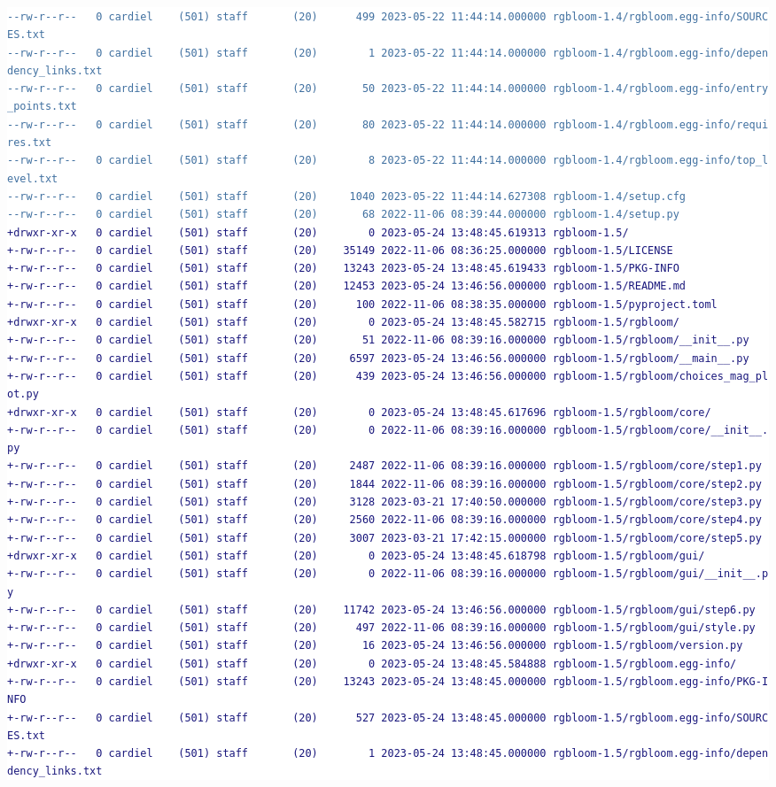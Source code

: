 ```diff
--rw-r--r--   0 cardiel    (501) staff       (20)      499 2023-05-22 11:44:14.000000 rgbloom-1.4/rgbloom.egg-info/SOURCES.txt
--rw-r--r--   0 cardiel    (501) staff       (20)        1 2023-05-22 11:44:14.000000 rgbloom-1.4/rgbloom.egg-info/dependency_links.txt
--rw-r--r--   0 cardiel    (501) staff       (20)       50 2023-05-22 11:44:14.000000 rgbloom-1.4/rgbloom.egg-info/entry_points.txt
--rw-r--r--   0 cardiel    (501) staff       (20)       80 2023-05-22 11:44:14.000000 rgbloom-1.4/rgbloom.egg-info/requires.txt
--rw-r--r--   0 cardiel    (501) staff       (20)        8 2023-05-22 11:44:14.000000 rgbloom-1.4/rgbloom.egg-info/top_level.txt
--rw-r--r--   0 cardiel    (501) staff       (20)     1040 2023-05-22 11:44:14.627308 rgbloom-1.4/setup.cfg
--rw-r--r--   0 cardiel    (501) staff       (20)       68 2022-11-06 08:39:44.000000 rgbloom-1.4/setup.py
+drwxr-xr-x   0 cardiel    (501) staff       (20)        0 2023-05-24 13:48:45.619313 rgbloom-1.5/
+-rw-r--r--   0 cardiel    (501) staff       (20)    35149 2022-11-06 08:36:25.000000 rgbloom-1.5/LICENSE
+-rw-r--r--   0 cardiel    (501) staff       (20)    13243 2023-05-24 13:48:45.619433 rgbloom-1.5/PKG-INFO
+-rw-r--r--   0 cardiel    (501) staff       (20)    12453 2023-05-24 13:46:56.000000 rgbloom-1.5/README.md
+-rw-r--r--   0 cardiel    (501) staff       (20)      100 2022-11-06 08:38:35.000000 rgbloom-1.5/pyproject.toml
+drwxr-xr-x   0 cardiel    (501) staff       (20)        0 2023-05-24 13:48:45.582715 rgbloom-1.5/rgbloom/
+-rw-r--r--   0 cardiel    (501) staff       (20)       51 2022-11-06 08:39:16.000000 rgbloom-1.5/rgbloom/__init__.py
+-rw-r--r--   0 cardiel    (501) staff       (20)     6597 2023-05-24 13:46:56.000000 rgbloom-1.5/rgbloom/__main__.py
+-rw-r--r--   0 cardiel    (501) staff       (20)      439 2023-05-24 13:46:56.000000 rgbloom-1.5/rgbloom/choices_mag_plot.py
+drwxr-xr-x   0 cardiel    (501) staff       (20)        0 2023-05-24 13:48:45.617696 rgbloom-1.5/rgbloom/core/
+-rw-r--r--   0 cardiel    (501) staff       (20)        0 2022-11-06 08:39:16.000000 rgbloom-1.5/rgbloom/core/__init__.py
+-rw-r--r--   0 cardiel    (501) staff       (20)     2487 2022-11-06 08:39:16.000000 rgbloom-1.5/rgbloom/core/step1.py
+-rw-r--r--   0 cardiel    (501) staff       (20)     1844 2022-11-06 08:39:16.000000 rgbloom-1.5/rgbloom/core/step2.py
+-rw-r--r--   0 cardiel    (501) staff       (20)     3128 2023-03-21 17:40:50.000000 rgbloom-1.5/rgbloom/core/step3.py
+-rw-r--r--   0 cardiel    (501) staff       (20)     2560 2022-11-06 08:39:16.000000 rgbloom-1.5/rgbloom/core/step4.py
+-rw-r--r--   0 cardiel    (501) staff       (20)     3007 2023-03-21 17:42:15.000000 rgbloom-1.5/rgbloom/core/step5.py
+drwxr-xr-x   0 cardiel    (501) staff       (20)        0 2023-05-24 13:48:45.618798 rgbloom-1.5/rgbloom/gui/
+-rw-r--r--   0 cardiel    (501) staff       (20)        0 2022-11-06 08:39:16.000000 rgbloom-1.5/rgbloom/gui/__init__.py
+-rw-r--r--   0 cardiel    (501) staff       (20)    11742 2023-05-24 13:46:56.000000 rgbloom-1.5/rgbloom/gui/step6.py
+-rw-r--r--   0 cardiel    (501) staff       (20)      497 2022-11-06 08:39:16.000000 rgbloom-1.5/rgbloom/gui/style.py
+-rw-r--r--   0 cardiel    (501) staff       (20)       16 2023-05-24 13:46:56.000000 rgbloom-1.5/rgbloom/version.py
+drwxr-xr-x   0 cardiel    (501) staff       (20)        0 2023-05-24 13:48:45.584888 rgbloom-1.5/rgbloom.egg-info/
+-rw-r--r--   0 cardiel    (501) staff       (20)    13243 2023-05-24 13:48:45.000000 rgbloom-1.5/rgbloom.egg-info/PKG-INFO
+-rw-r--r--   0 cardiel    (501) staff       (20)      527 2023-05-24 13:48:45.000000 rgbloom-1.5/rgbloom.egg-info/SOURCES.txt
+-rw-r--r--   0 cardiel    (501) staff       (20)        1 2023-05-24 13:48:45.000000 rgbloom-1.5/rgbloom.egg-info/dependency_links.txt
```